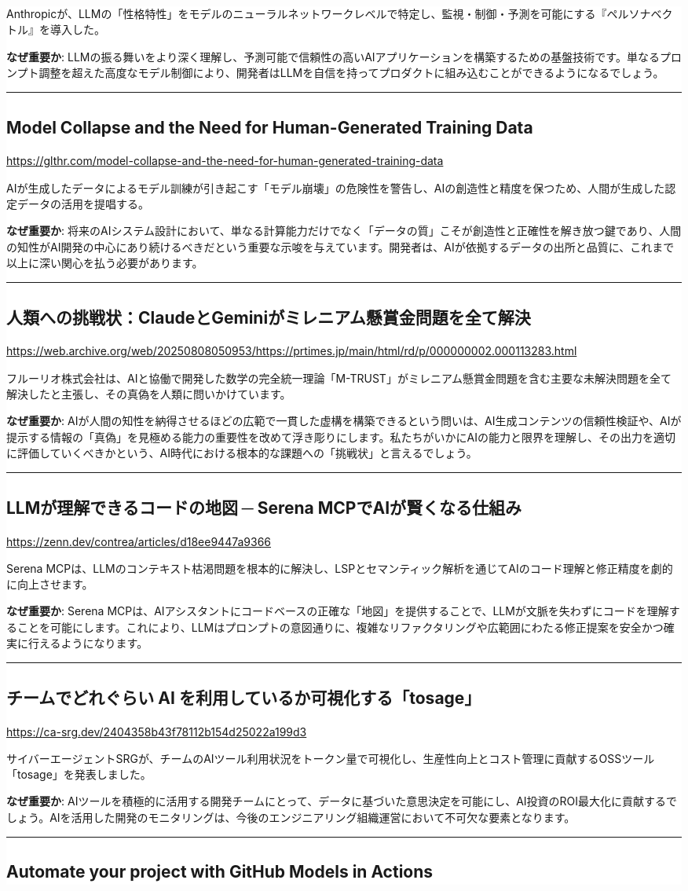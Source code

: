 Anthropicが、LLMの「性格特性」をモデルのニューラルネットワークレベルで特定し、監視・制御・予測を可能にする『ペルソナベクトル』を導入した。

**なぜ重要か**: LLMの振る舞いをより深く理解し、予測可能で信頼性の高いAIアプリケーションを構築するための基盤技術です。単なるプロンプト調整を超えた高度なモデル制御により、開発者はLLMを自信を持ってプロダクトに組み込むことができるようになるでしょう。

---

## Model Collapse and the Need for Human-Generated Training Data

https://glthr.com/model-collapse-and-the-need-for-human-generated-training-data

AIが生成したデータによるモデル訓練が引き起こす「モデル崩壊」の危険性を警告し、AIの創造性と精度を保つため、人間が生成した認定データの活用を提唱する。

**なぜ重要か**: 将来のAIシステム設計において、単なる計算能力だけでなく「データの質」こそが創造性と正確性を解き放つ鍵であり、人間の知性がAI開発の中心にあり続けるべきだという重要な示唆を与えています。開発者は、AIが依拠するデータの出所と品質に、これまで以上に深い関心を払う必要があります。

---

## 人類への挑戦状：ClaudeとGeminiがミレニアム懸賞金問題を全て解決

https://web.archive.org/web/20250808050953/https://prtimes.jp/main/html/rd/p/000000002.000113283.html

フルーリオ株式会社は、AIと協働で開発した数学の完全統一理論「M-TRUST」がミレニアム懸賞金問題を含む主要な未解決問題を全て解決したと主張し、その真偽を人類に問いかけています。

**なぜ重要か**: AIが人間の知性を納得させるほどの広範で一貫した虚構を構築できるという問いは、AI生成コンテンツの信頼性検証や、AIが提示する情報の「真偽」を見極める能力の重要性を改めて浮き彫りにします。私たちがいかにAIの能力と限界を理解し、その出力を適切に評価していくべきかという、AI時代における根本的な課題への「挑戦状」と言えるでしょう。

---

## LLMが理解できるコードの地図 ─ Serena MCPでAIが賢くなる仕組み

https://zenn.dev/contrea/articles/d18ee9447a9366

Serena MCPは、LLMのコンテキスト枯渇問題を根本的に解決し、LSPとセマンティック解析を通じてAIのコード理解と修正精度を劇的に向上させます。

**なぜ重要か**: Serena MCPは、AIアシスタントにコードベースの正確な「地図」を提供することで、LLMが文脈を失わずにコードを理解することを可能にします。これにより、LLMはプロンプトの意図通りに、複雑なリファクタリングや広範囲にわたる修正提案を安全かつ確実に行えるようになります。

---

## チームでどれぐらい AI を利用しているか可視化する「tosage」

https://ca-srg.dev/2404358b43f78112b154d25022a199d3

サイバーエージェントSRGが、チームのAIツール利用状況をトークン量で可視化し、生産性向上とコスト管理に貢献するOSSツール「tosage」を発表しました。

**なぜ重要か**: AIツールを積極的に活用する開発チームにとって、データに基づいた意思決定を可能にし、AI投資のROI最大化に貢献するでしょう。AIを活用した開発のモニタリングは、今後のエンジニアリング組織運営において不可欠な要素となります。

---

## Automate your project with GitHub Models in Actions
